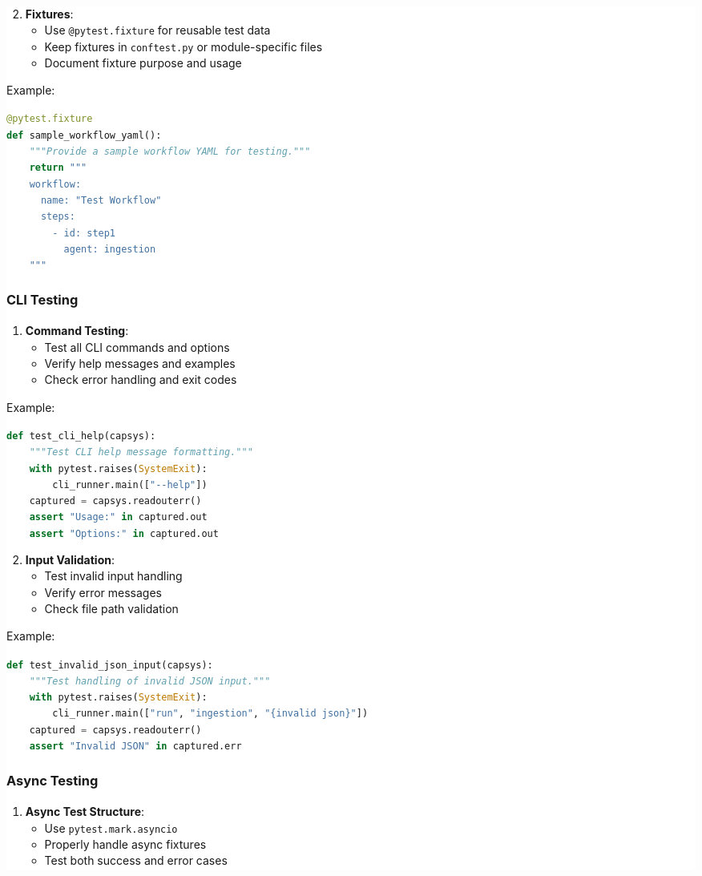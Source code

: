 2. **Fixtures**:
   - Use `@pytest.fixture` for reusable test data
   - Keep fixtures in `conftest.py` or module-specific files
   - Document fixture purpose and usage

Example:
```python
@pytest.fixture
def sample_workflow_yaml():
    """Provide a sample workflow YAML for testing."""
    return """
    workflow:
      name: "Test Workflow"
      steps:
        - id: step1
          agent: ingestion
    """
```

### CLI Testing
1. **Command Testing**:
   - Test all CLI commands and options
   - Verify help messages and examples
   - Check error handling and exit codes

Example:
```python
def test_cli_help(capsys):
    """Test CLI help message formatting."""
    with pytest.raises(SystemExit):
        cli_runner.main(["--help"])
    captured = capsys.readouterr()
    assert "Usage:" in captured.out
    assert "Options:" in captured.out
```

2. **Input Validation**:
   - Test invalid input handling
   - Verify error messages
   - Check file path validation

Example:
```python
def test_invalid_json_input(capsys):
    """Test handling of invalid JSON input."""
    with pytest.raises(SystemExit):
        cli_runner.main(["run", "ingestion", "{invalid json}"])
    captured = capsys.readouterr()
    assert "Invalid JSON" in captured.err
```

### Async Testing
1. **Async Test Structure**:
   - Use `pytest.mark.asyncio`
   - Properly handle async fixtures
   - Test both success and error cases
